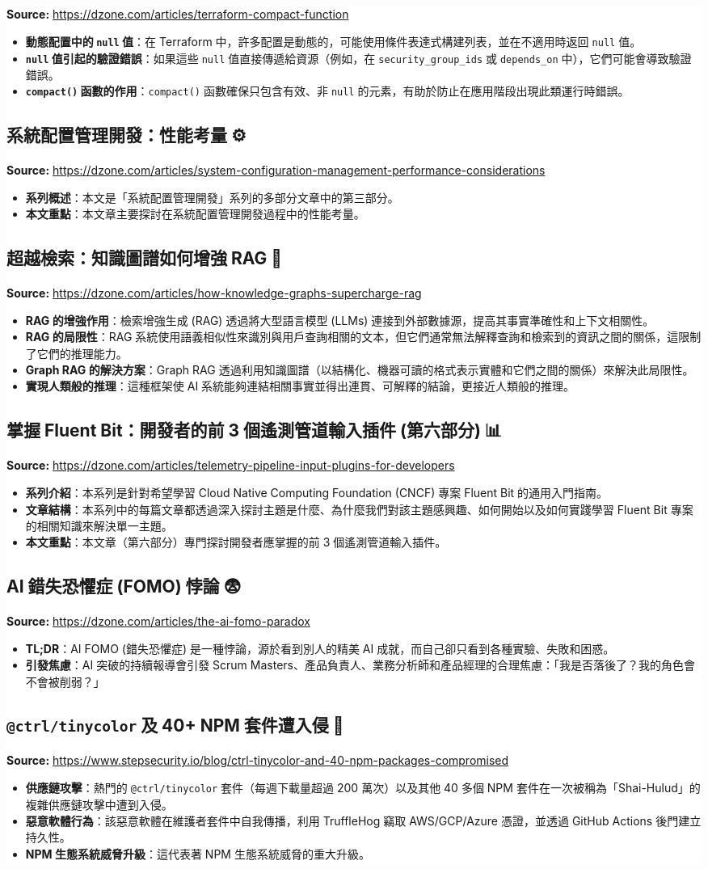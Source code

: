 **Source:** https://dzone.com/articles/terraform-compact-function

-   **動態配置中的 `null` 值**：在 Terraform 中，許多配置是動態的，可能使用條件表達式構建列表，並在不適用時返回 `null` 值。
-   **`null` 值引起的驗證錯誤**：如果這些 `null` 值直接傳遞給資源（例如，在 `security_group_ids` 或 `depends_on` 中），它們可能會導致驗證錯誤。
-   **`compact()` 函數的作用**：`compact()` 函數確保只包含有效、非 `null` 的元素，有助於防止在應用階段出現此類運行時錯誤。

## 系統配置管理開發：性能考量 ⚙️

**Source:** https://dzone.com/articles/system-configuration-management-performance-considerations

-   **系列概述**：本文是「系統配置管理開發」系列的多部分文章中的第三部分。
-   **本文重點**：本文章主要探討在系統配置管理開發過程中的性能考量。

## 超越檢索：知識圖譜如何增強 RAG 🧠

**Source:** https://dzone.com/articles/how-knowledge-graphs-supercharge-rag

-   **RAG 的增強作用**：檢索增強生成 (RAG) 透過將大型語言模型 (LLMs) 連接到外部數據源，提高其事實準確性和上下文相關性。
-   **RAG 的局限性**：RAG 系統使用語義相似性來識別與用戶查詢相關的文本，但它們通常無法解釋查詢和檢索到的資訊之間的關係，這限制了它們的推理能力。
-   **Graph RAG 的解決方案**：Graph RAG 透過利用知識圖譜（以結構化、機器可讀的格式表示實體和它們之間的關係）來解決此局限性。
-   **實現人類般的推理**：這種框架使 AI 系統能夠連結相關事實並得出連貫、可解釋的結論，更接近人類般的推理。

## 掌握 Fluent Bit：開發者的前 3 個遙測管道輸入插件 (第六部分) 📊

**Source:** https://dzone.com/articles/telemetry-pipeline-input-plugins-for-developers

-   **系列介紹**：本系列是針對希望學習 Cloud Native Computing Foundation (CNCF) 專案 Fluent Bit 的通用入門指南。
-   **文章結構**：本系列中的每篇文章都透過深入探討主題是什麼、為什麼我們對該主題感興趣、如何開始以及如何實踐學習 Fluent Bit 專案的相關知識來解決單一主題。
-   **本文重點**：本文章（第六部分）專門探討開發者應掌握的前 3 個遙測管道輸入插件。

## AI 錯失恐懼症 (FOMO) 悖論 😨

**Source:** https://dzone.com/articles/the-ai-fomo-paradox

-   **TL;DR**：AI FOMO (錯失恐懼症) 是一種悖論，源於看到別人的精美 AI 成就，而自己卻只看到各種實驗、失敗和困惑。
-   **引發焦慮**：AI 突破的持續報導會引發 Scrum Masters、產品負責人、業務分析師和產品經理的合理焦慮：「我是否落後了？我的角色會不會被削弱？」

## `@ctrl/tinycolor` 及 40+ NPM 套件遭入侵 🚨

**Source:** https://www.stepsecurity.io/blog/ctrl-tinycolor-and-40-npm-packages-compromised

-   **供應鏈攻擊**：熱門的 `@ctrl/tinycolor` 套件（每週下載量超過 200 萬次）以及其他 40 多個 NPM 套件在一次被稱為「Shai-Hulud」的複雜供應鏈攻擊中遭到入侵。
-   **惡意軟體行為**：該惡意軟體在維護者套件中自我傳播，利用 TruffleHog 竊取 AWS/GCP/Azure 憑證，並透過 GitHub Actions 後門建立持久性。
-   **NPM 生態系統威脅升級**：這代表著 NPM 生態系統威脅的重大升級。